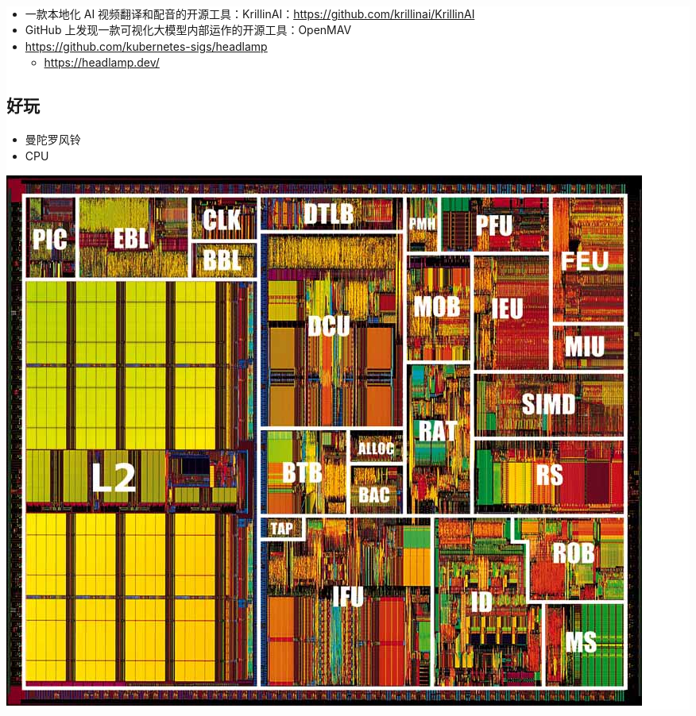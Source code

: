 - 一款本地化 AI 视频翻译和配音的开源工具：KrillinAI：https://github.com/krillinai/KrillinAI
- GitHub 上发现一款可视化大模型内部运作的开源工具：OpenMAV
- https://github.com/kubernetes-sigs/headlamp
  - https://headlamp.dev/

## 好玩

- 曼陀罗风铃
- CPU

![](./imgs/25-13-0001.png)